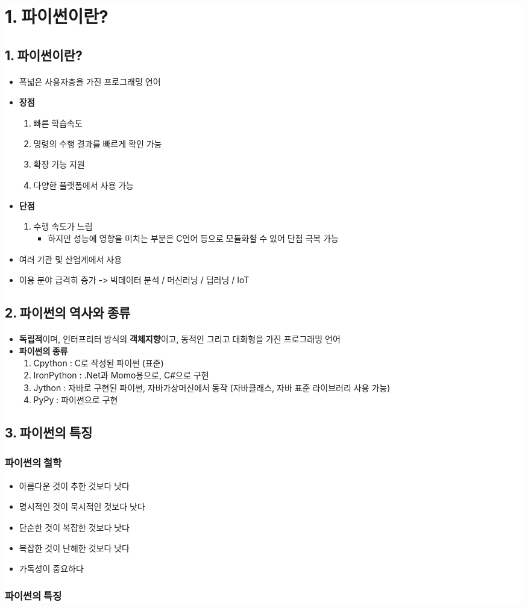 # 1. 파이썬이란?

## 1. 파이썬이란?

- 폭넓은 사용자층을 가진 프로그래밍 언어

- **장점**

  1. 빠른 학습속도

  2. 명령의 수행 결과를 빠르게 확인 가능
  3. 확장 기능 지원
  4. 다양한 플랫폼에서 사용 가능

- **단점**

  1. 수행 속도가 느림
     - 하지만 성능에 영향을 미치는 부분은 C언어 등으로 모듈화할 수 있어 단점 극복 가능

- 여러 기관 및 산업계에서 사용

- 이용 분야 급격히 증가 -> 빅데이터 분석 / 머신러닝 / 딥러닝 / IoT





## 2. 파이썬의 역사와 종류

- **독립적**이며, 인터프리터 방식의 **객체지향**이고, 동적인 그리고 대화형을 가진 프로그래밍 언어
- **파이썬의 종류**
  1. Cpython : C로 작성된 파이썬 (표준)
  2. IronPython : .Net과 Momo용으로, C#으로 구현
  3. Jython : 자바로 구현된 파이썬, 자바가상머신에서 동작 (자바클래스, 자바 표준 라이브러리 사용 가능)
  4. PyPy : 파이썬으로 구현





## 3. 파이썬의 특징

### 파이썬의 철학

- 아름다운 것이 추한 것보다 낫다

- 명시적인 것이 묵시적인 것보다 낫다

- 단순한 것이 복잡한 것보다 낫다

- 복잡한 것이 난해한 것보다 낫다

- 가독성이 중요하다

  

### 파이썬의 특징

